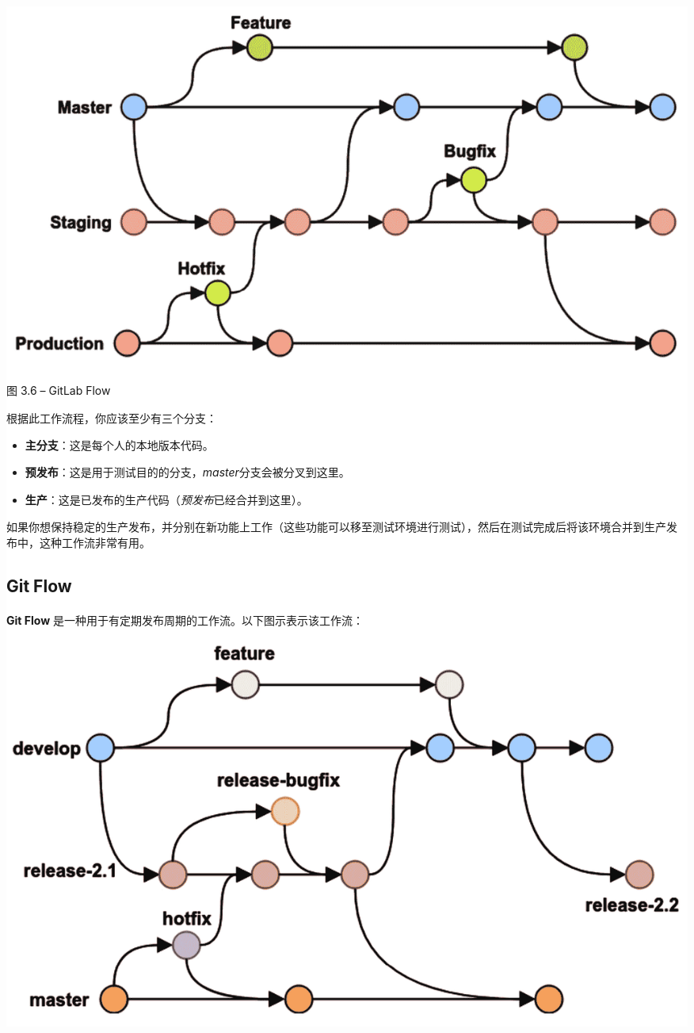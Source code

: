 ![图 3.6 – GitLab Flow](img/Figure_3.06_B16392.jpg)

图 3.6 – GitLab Flow

根据此工作流程，你应该至少有三个分支：

+   **主分支**：这是每个人的本地版本代码。

+   **预发布**：这是用于测试目的的分支，*master*分支会被分叉到这里。

+   **生产**：这是已发布的生产代码（*预发布*已经合并到这里）。

如果你想保持稳定的生产发布，并分别在新功能上工作（这些功能可以移至测试环境进行测试），然后在测试完成后将该环境合并到生产发布中，这种工作流非常有用。

## Git Flow

**Git Flow** 是一种用于有定期发布周期的工作流。以下图示表示该工作流：

![图 3.7 – Git Flow](img/Figure_3.07_B16392.jpg)
